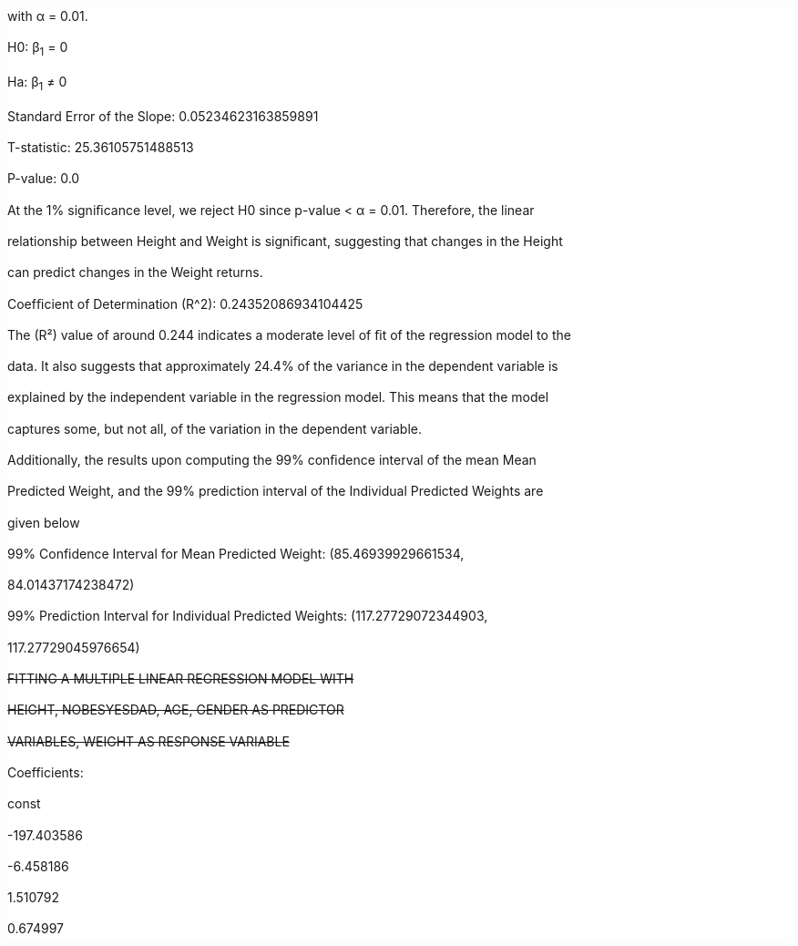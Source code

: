 with α = 0.01.

H0: β<sub>1</sub> = 0

Ha: β<sub>1</sub> ≠ 0

Standard Error of the Slope: 0.05234623163859891

T-statistic: 25.36105751488513

P-value: 0.0

At the 1% signiﬁcance level, we reject H0 since p-value < α = 0.01. Therefore, the linear

relationship between Height and Weight is signiﬁcant, suggesting that changes in the Height

can predict changes in the Weight returns.



<a name="br18"></a> 

Coefﬁcient of Determination (R^2): 0.24352086934104425

The (R²) value of around 0.244 indicates a moderate level of ﬁt of the regression model to the

data. It also suggests that approximately 24.4% of the variance in the dependent variable is

explained by the independent variable in the regression model. This means that the model

captures some, but not all, of the variation in the dependent variable.

Additionally, the results upon computing the 99% conﬁdence interval of the mean Mean

Predicted Weight, and the 99% prediction interval of the Individual Predicted Weights are

given below

99% Confidence Interval for Mean Predicted Weight: (85.46939929661534,

84\.01437174238472)

99% Prediction Interval for Individual Predicted Weights: (117.27729072344903,

117\.27729045976654)



<a name="br19"></a> 

~~FITTING A MULTIPLE LINEAR REGRESSION MODEL WITH~~

~~HEIGHT, NOBESYESDAD, AGE, GENDER AS PREDICTOR~~

~~VARIABLES, WEIGHT AS RESPONSE VARIABLE~~

Coefficients:

const

-197.403586

-6.458186

1\.510792

0\.674997

